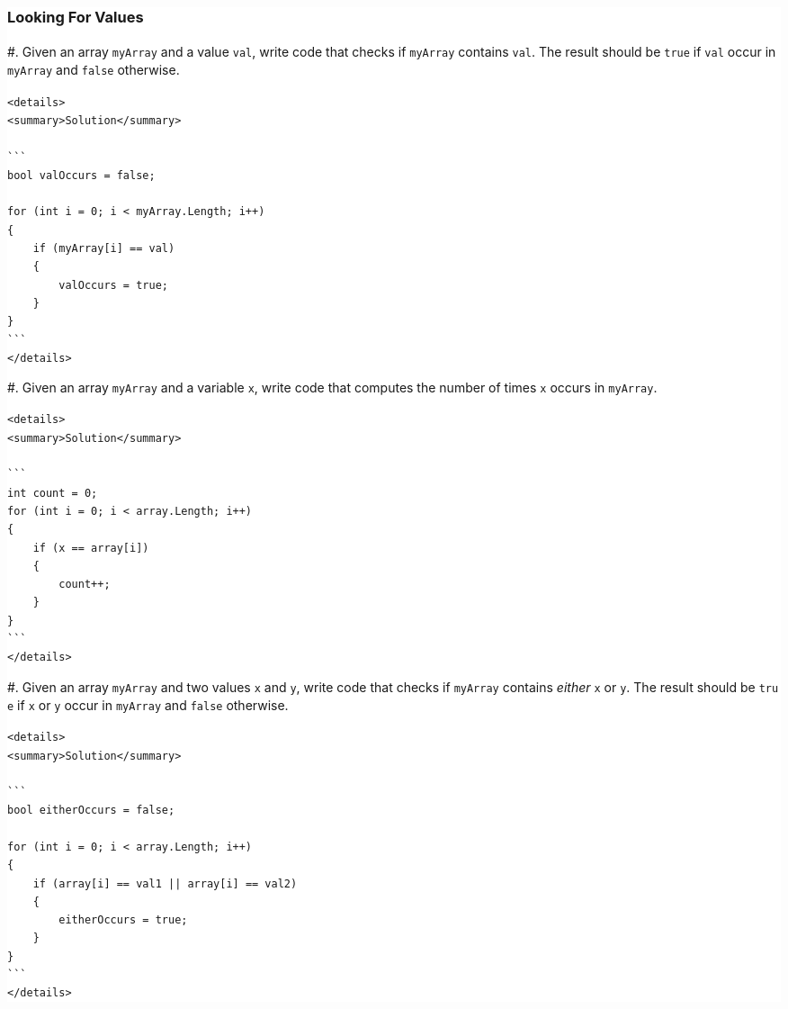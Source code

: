
### Looking For Values

#. Given an array `myArray` and a value `val`, write code that checks if `myArray` contains `val`. The result should be `true` if `val` occur in `myArray` and `false` otherwise.

    <details>
    <summary>Solution</summary>

    ```
    bool valOccurs = false;

    for (int i = 0; i < myArray.Length; i++)
    {
        if (myArray[i] == val)
        {
            valOccurs = true;
        }
    }
    ```
    </details>
    
#. Given an array `myArray` and a variable `x`, write code that computes the number of times `x` occurs in `myArray`.
    
    <details>
    <summary>Solution</summary>
    
    ```
    int count = 0;
    for (int i = 0; i < array.Length; i++)
    {
        if (x == array[i])
        {
            count++;
        }
    }
    ```
    </details>    
    
#. Given an array `myArray` and two values `x` and `y`, write code that checks if `myArray` contains *either* `x` or `y`. The result should be `true` if `x` or `y` occur in `myArray` and `false` otherwise.

    <details>
    <summary>Solution</summary>

    ```
    bool eitherOccurs = false;

    for (int i = 0; i < array.Length; i++)
    {
        if (array[i] == val1 || array[i] == val2)
        {
            eitherOccurs = true;
        }
    }
    ```
    </details>
